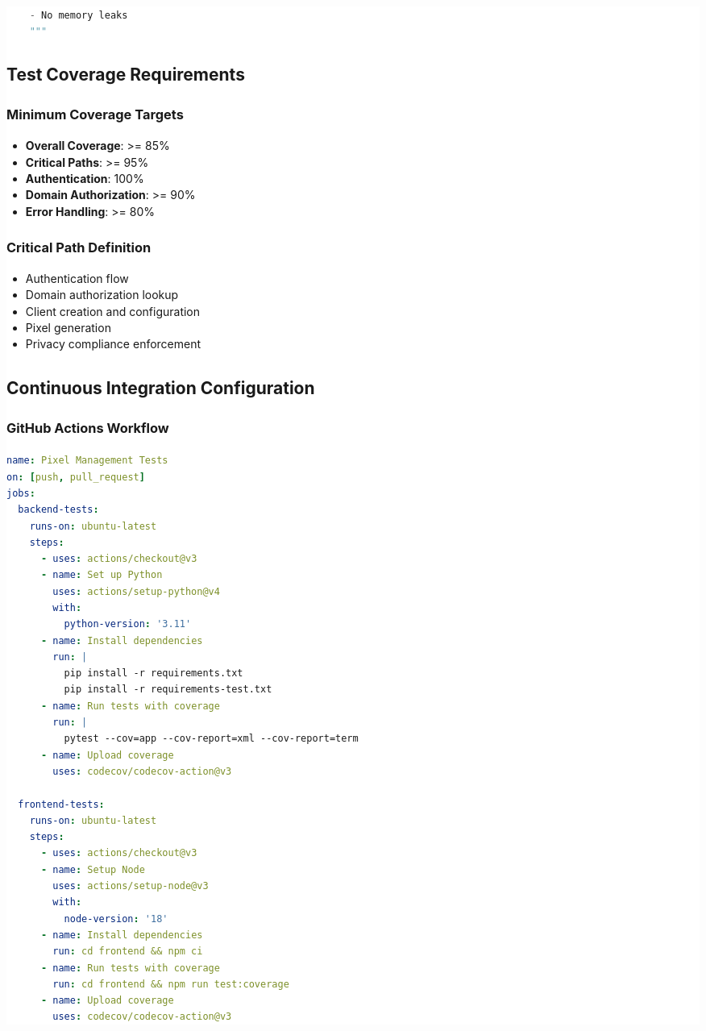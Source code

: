```python
    - No memory leaks
    """
```

## Test Coverage Requirements

### Minimum Coverage Targets
- **Overall Coverage**: >= 85%
- **Critical Paths**: >= 95%
- **Authentication**: 100%
- **Domain Authorization**: >= 90%
- **Error Handling**: >= 80%

### Critical Path Definition
- Authentication flow
- Domain authorization lookup
- Client creation and configuration
- Pixel generation
- Privacy compliance enforcement

## Continuous Integration Configuration

### GitHub Actions Workflow
```yaml
name: Pixel Management Tests
on: [push, pull_request]
jobs:
  backend-tests:
    runs-on: ubuntu-latest
    steps:
      - uses: actions/checkout@v3
      - name: Set up Python
        uses: actions/setup-python@v4
        with:
          python-version: '3.11'
      - name: Install dependencies
        run: |
          pip install -r requirements.txt
          pip install -r requirements-test.txt
      - name: Run tests with coverage
        run: |
          pytest --cov=app --cov-report=xml --cov-report=term
      - name: Upload coverage
        uses: codecov/codecov-action@v3
        
  frontend-tests:
    runs-on: ubuntu-latest
    steps:
      - uses: actions/checkout@v3
      - name: Setup Node
        uses: actions/setup-node@v3
        with:
          node-version: '18'
      - name: Install dependencies
        run: cd frontend && npm ci
      - name: Run tests with coverage
        run: cd frontend && npm run test:coverage
      - name: Upload coverage
        uses: codecov/codecov-action@v3
```

